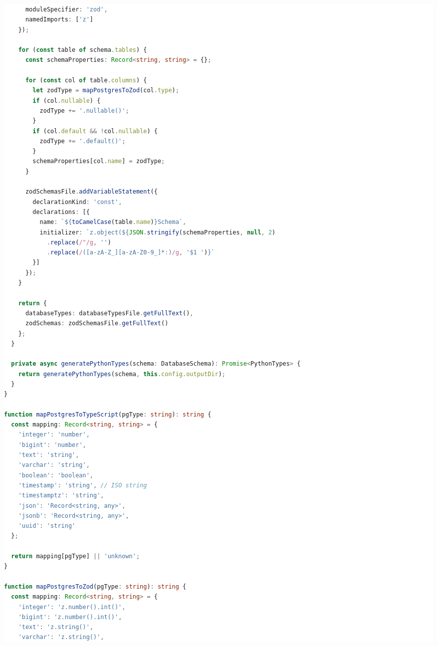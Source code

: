 ```typescript
      moduleSpecifier: 'zod',
      namedImports: ['z']
    });

    for (const table of schema.tables) {
      const schemaProperties: Record<string, string> = {};

      for (const col of table.columns) {
        let zodType = mapPostgresToZod(col.type);
        if (col.nullable) {
          zodType += '.nullable()';
        }
        if (col.default && !col.nullable) {
          zodType += '.default()';
        }
        schemaProperties[col.name] = zodType;
      }

      zodSchemasFile.addVariableStatement({
        declarationKind: 'const',
        declarations: [{
          name: `${toCamelCase(table.name)}Schema`,
          initializer: `z.object(${JSON.stringify(schemaProperties, null, 2)
            .replace(/"/g, '')
            .replace(/([a-zA-Z_][a-zA-Z0-9_]*:)/g, '$1 ')}`
        }]
      });
    }

    return {
      databaseTypes: databaseTypesFile.getFullText(),
      zodSchemas: zodSchemasFile.getFullText()
    };
  }

  private async generatePythonTypes(schema: DatabaseSchema): Promise<PythonTypes> {
    return generatePythonTypes(schema, this.config.outputDir);
  }
}

function mapPostgresToTypeScript(pgType: string): string {
  const mapping: Record<string, string> = {
    'integer': 'number',
    'bigint': 'number',
    'text': 'string',
    'varchar': 'string',
    'boolean': 'boolean',
    'timestamp': 'string', // ISO string
    'timestamptz': 'string',
    'json': 'Record<string, any>',
    'jsonb': 'Record<string, any>',
    'uuid': 'string'
  };

  return mapping[pgType] || 'unknown';
}

function mapPostgresToZod(pgType: string): string {
  const mapping: Record<string, string> = {
    'integer': 'z.number().int()',
    'bigint': 'z.number().int()',
    'text': 'z.string()',
    'varchar': 'z.string()',
```